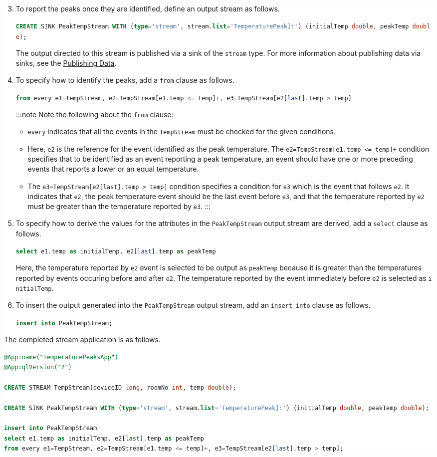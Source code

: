 3. To report the peaks once they are identified, define an output stream as follows.

    ```sql
	CREATE SINK PeakTempStream WITH (type='stream', stream.list='TemperaturePeak]:') (initialTemp double, peakTemp double);
    ```

   The output directed to this stream is published via a sink of the `stream` type. For more information about publishing data via sinks, see the [Publishing Data](publishing-data.md).

4. To specify how to identify the peaks, add a `from` clause as follows.

    ```sql
    from every e1=TempStream, e2=TempStream[e1.temp <= temp]+, e3=TempStream[e2[last].temp > temp]
    ```

    :::note
    Note the following about the `from` clause:<br/>

    - `every` indicates that all the events in the `TempStream` must be checked for the given conditions.<br/>
    
    - Here, `e2` is the reference for the event identified as the peak temperature. The `e2=TempStream[e1.temp <= temp]+` condition specifies that to be identified as an event reporting a peak temperature, an event should have one or more preceding events that reports a lower or an equal temperature.<br/>
    
    - The `e3=TempStream[e2[last].temp > temp]` condition specifies a condition for `e3` which is the event that follows `e2`. It indicates that `e2`, the peak temperature event should be the last event before `e3`, and that the temperature reported by `e2` must be greater than the temperature reported by `e3`.
    :::  

5. To specify how to derive the values for the attributes in the `PeakTempStream` output stream are derived, add a `select` clause as follows.

    ```sql
    select e1.temp as initialTemp, e2[last].temp as peakTemp
    ```

    Here, the temperature reported by `e2` event is selected to be output as `peakTemp` because it is greater than the temperatures reported by events occuring before and after `e2`. The temperature reported by the event immediately before `e2` is selected as `initialTemp`.

6. To insert the output generated into the `PeakTempStream` output stream, add an `insert into` clause as follows.

    ```sql
    insert into PeakTempStream;
    ```

The completed stream application is as follows.

```sql
@App:name("TemperaturePeaksApp")
@App:qlVersion("2")

CREATE STREAM TempStream(deviceID long, roomNo int, temp double);

CREATE SINK PeakTempStream WITH (type='stream', stream.list='TemperaturePeak]:') (initialTemp double, peakTemp double);

insert into PeakTempStream
select e1.temp as initialTemp, e2[last].temp as peakTemp
from every e1=TempStream, e2=TempStream[e1.temp <= temp]+, e3=TempStream[e2[last].temp > temp];
```
